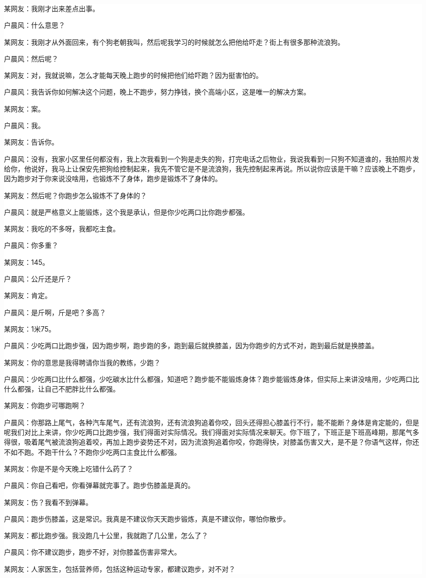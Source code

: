 某网友：我刚才出来差点出事。

户晨风：什么意思？

某网友：我刚才从外面回来，有个狗老朝我叫，然后呢我学习的时候就怎么把他给吓走？街上有很多那种流浪狗。

户晨风：然后呢？

某网友：对，我就说嘛，怎么才能每天晚上跑步的时候把他们给吓跑？因为挺害怕的。

户晨风：我告诉你如何解决这个问题，晚上不跑步，努力挣钱，换个高端小区，这是唯一的解决方案。

某网友：案。

户晨风：我。

某网友：告诉你。

户晨风：没有，我家小区里任何都没有，我上次我看到一个狗是走失的狗，打完电话之后物业，我说我看到一只狗不知道谁的，我拍照片发给你，他说好，我马上让保安先把狗给控制起来，我先不管它是不是流浪狗，我先控制起来再说。所以说你应该是干嘛？应该晚上不跑步，因为跑步对于你来说没啥用，也锻炼不了身体，跑步是锻炼不了身体的。

某网友：然后呢？你跑步怎么锻炼不了身体的？

户晨风：就是严格意义上能锻炼，这个我是承认，但是你少吃两口比你跑步都强。

某网友：我吃的不多呀，我都吃主食。

户晨风：你多重？

某网友：145。

户晨风：公斤还是斤？

某网友：肯定。

户晨风：是斤啊，斤是吧？多高？

某网友：1米75。

户晨风：少吃两口比跑步强，因为跑步啊，跑步跑的多，跑到最后就换膝盖，因为你跑步的方式不对，跑到最后就是换膝盖。

某网友：你的意思是我得聘请你当我的教练，少跑？

户晨风：少吃两口比什么都强，少吃碳水比什么都强，知道吧？跑步能不能锻炼身体？跑步能锻炼身体，但实际上来讲没啥用，少吃两口比什么都强，让自己不肥胖比什么都强。

某网友：你跑步可哪跑啊？

户晨风：你那路上尾气，各种汽车尾气，还有流浪狗，还有流浪狗追着你咬，回头还得担心膝盖行不行，能不能断？身体是肯定能的，但是呢我们对比上来讲，你少吃两口比跑步强，我们得面对实际情况。我们得面对实际情况来聊天。你下班了，下班正是下班高峰期，那尾气多得很，吸着尾气被流浪狗追着咬，再加上跑步姿势还不对，因为流浪狗追着你咬，你跑得快，对膝盖伤害又大，是不是？你语气这样，你还不如不跑。不跑干什么？不跑你少吃两口主食比什么都强。

某网友：你是不是今天晚上吃错什么药了？

户晨风：你自己看吧，你看弹幕就完事了。跑步伤膝盖是真的。

某网友：伤？我看不到弹幕。

户晨风：跑步伤膝盖，这是常识。我真是不建议你天天跑步锻炼，真是不建议你，哪怕你散步。

某网友：都比跑步强。我没跑几十公里，我就跑了几公里，怎么了？

户晨风：你不建议跑步，跑步不好，对你膝盖伤害非常大。

某网友：人家医生，包括营养师，包括这种运动专家，都建议跑步，对不对？
